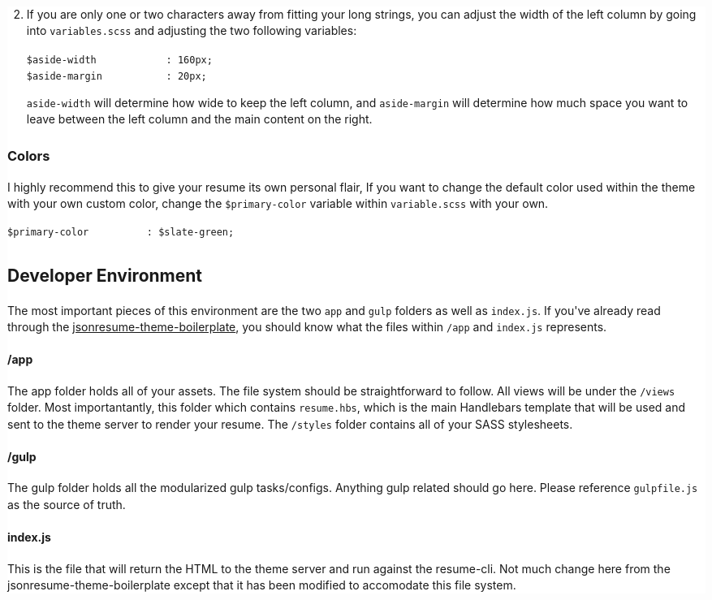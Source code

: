 
2. If you are only one or two characters away from fitting your long strings, you can adjust the width of the left column by going into `variables.scss` and adjusting the two following variables:

    ```
    $aside-width            : 160px;
    $aside-margin           : 20px;
    ```

    `aside-width` will determine how wide to keep the left column, and `aside-margin` will determine how much space you want to leave between the left column and the main content on the right.

### Colors
I highly recommend this to give your resume its own personal flair, If you want to change the default color used within the theme with your own custom color, change the `$primary-color` variable within `variable.scss` with your own.

```
$primary-color          : $slate-green;
```

## Developer Environment
The most important pieces of this environment are the two `app` and `gulp` folders as well as `index.js`. If you've already read through the [jsonresume-theme-boilerplate](https://github.com/jsonresume/jsonresume-theme-boilerplate), you should know what the files within `/app` and `index.js` represents.

#### /app
The app folder holds all of your assets. The file system should be straightforward to follow. All views will be under the `/views`  folder. Most importantantly, this folder which contains `resume.hbs`, which is the main Handlebars template that will be used and sent to the theme server to render your resume. The  `/styles` folder contains all of your SASS stylesheets.

#### /gulp
The gulp folder holds all the modularized gulp tasks/configs. Anything gulp related should go here. Please reference `gulpfile.js` as the source of truth.

#### index.js
This is the file that will return the HTML to the theme server and run against the resume-cli. Not much change here from the jsonresume-theme-boilerplate except that it has been modified to accomodate this file system.
